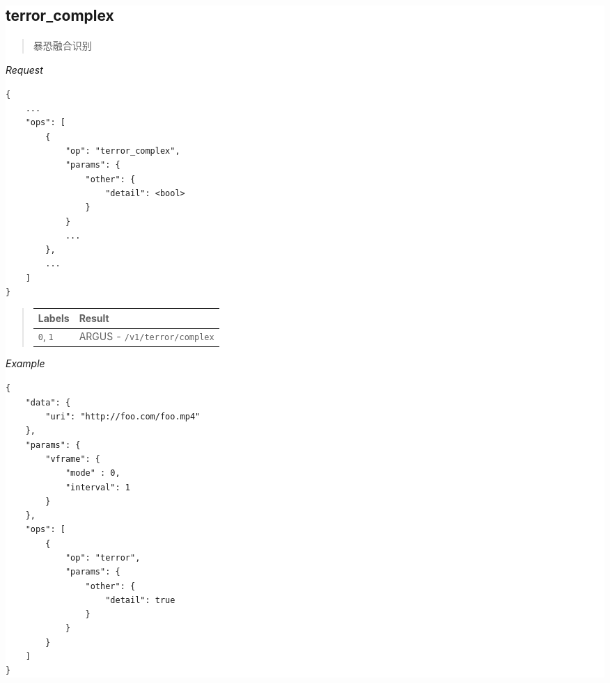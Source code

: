 
## terror_complex

> 暴恐融合识别

*Request*

```
{
    ...
    "ops": [
        {
            "op": "terror_complex",
            "params": {
                "other": {
                    "detail": <bool>
                }
            }
            ...
        },
        ...
    ]
}
```

> Labels | Result |
> | :--- | :--- |
> | `0`, `1` | ARGUS - `/v1/terror/complex` |

*Example*

```
{
    "data": {
        "uri": "http://foo.com/foo.mp4"
    },
    "params": {
        "vframe": {
            "mode" : 0,
            "interval": 1
        }
    },
    "ops": [
        {
            "op": "terror",
            "params": {
                "other": {
                    "detail": true
                }
            }
        }
    ]
}
```
